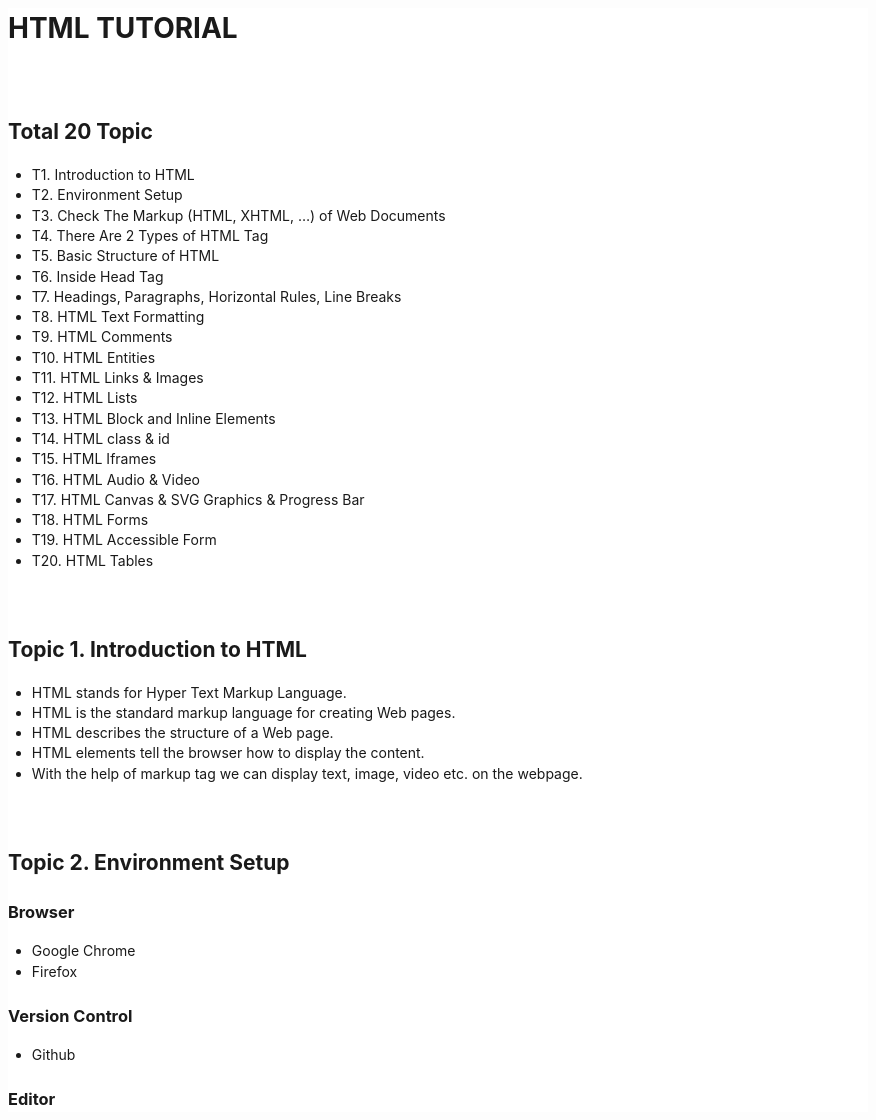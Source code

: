 # HTML TUTORIAL

<br>

## Total 20 Topic

- T1. Introduction to HTML
- T2. Environment Setup
- T3. Check The Markup (HTML, XHTML, …) of Web Documents
- T4. There Are 2 Types of HTML Tag
- T5. Basic Structure of HTML
- T6. Inside Head Tag
- T7. Headings, Paragraphs, Horizontal Rules, Line Breaks
- T8. HTML Text Formatting
- T9. HTML Comments
- T10. HTML Entities
- T11. HTML Links & Images
- T12. HTML Lists
- T13. HTML Block and Inline Elements
- T14. HTML class & id
- T15. HTML Iframes
- T16. HTML Audio & Video
- T17. HTML Canvas & SVG Graphics & Progress Bar
- T18. HTML Forms
- T19. HTML Accessible Form
- T20. HTML Tables

<br>

## Topic 1. Introduction to HTML

- HTML stands for Hyper Text Markup Language.
- HTML is the standard markup language for creating Web pages.
- HTML describes the structure of a Web page.
- HTML elements tell the browser how to display the content.
- With the help of markup tag we can display text, image, video etc. on the webpage.

<br>

## Topic 2. Environment Setup

### Browser
- Google Chrome
- Firefox

### Version Control
- Github

### Editor
